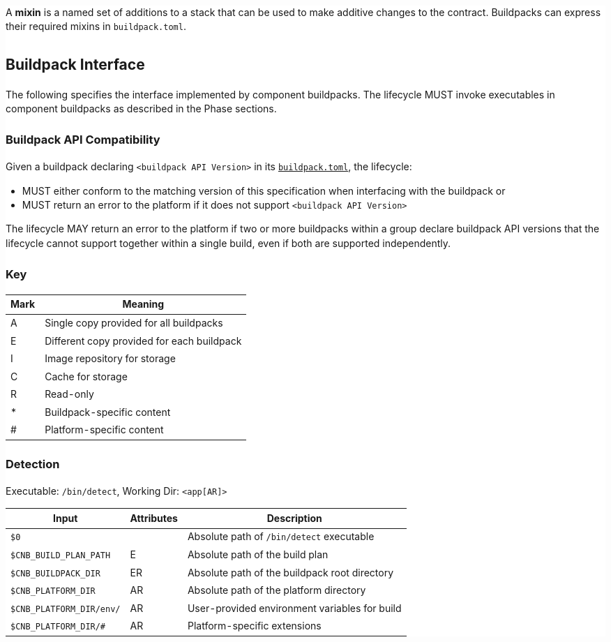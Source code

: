 A **mixin** is a named set of additions to a stack that can be used to make additive changes to the contract. Buildpacks can express their required mixins in `buildpack.toml`.

## Buildpack Interface

The following specifies the interface implemented by component buildpacks.
The lifecycle MUST invoke executables in component buildpacks as described in the Phase sections.

### Buildpack API Compatibility
Given a buildpack declaring `<buildpack API Version>` in its [`buildpack.toml`](#buildpacktoml-toml), the lifecycle:
- MUST either conform to the matching version of this specification when interfacing with the buildpack or
- MUST return an error to the platform if it does not support `<buildpack API Version>`

The lifecycle MAY return an error to the platform if two or more buildpacks within a group declare buildpack API versions that the lifecycle cannot support together within a single build, even if both are supported independently.

### Key

| Mark | Meaning
|------|-------------------------------------------
| A    | Single copy provided for all buildpacks
| E    | Different copy provided for each buildpack
| I    | Image repository for storage
| C    | Cache for storage
| R    | Read-only
| *    | Buildpack-specific content
| #    | Platform-specific content

### Detection

Executable: `/bin/detect`, Working Dir: `<app[AR]>`

| Input                    | Attributes | Description                                   |
|--------------------------|------------|-----------------------------------------------|
| `$0`                     |            | Absolute path of `/bin/detect` executable     |
| `$CNB_BUILD_PLAN_PATH`   | E          | Absolute path of the build plan               |
| `$CNB_BUILDPACK_DIR`     | ER         | Absolute path of the buildpack root directory |
| `$CNB_PLATFORM_DIR`      | AR         | Absolute path of the platform directory       |
| `$CNB_PLATFORM_DIR/env/` | AR         | User-provided environment variables for build |
| `$CNB_PLATFORM_DIR/#`    | AR         | Platform-specific extensions                  |


[^command-args]: For versions of the Platform API that do not support overridable arguments, the arguments in `command` and `args` are always applied together with any user-provided arguments.